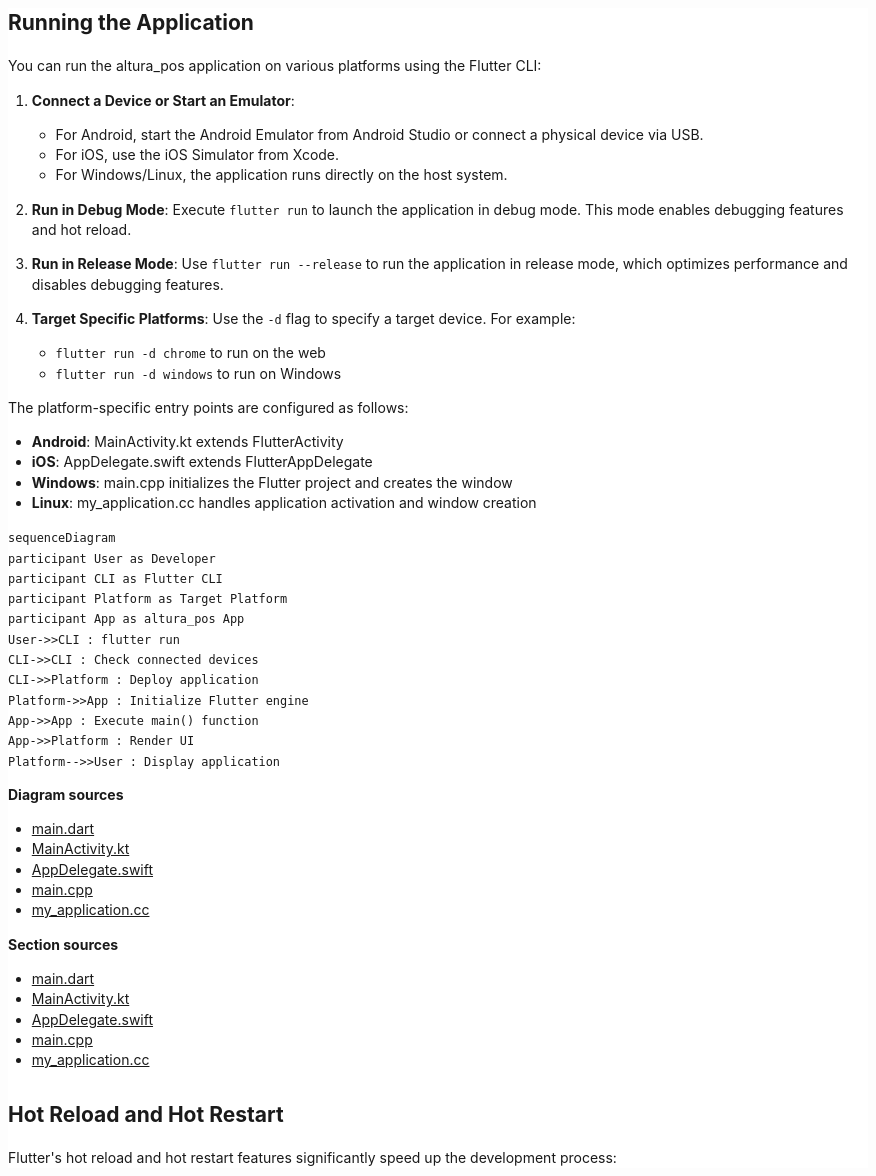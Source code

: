 ## Running the Application
You can run the altura_pos application on various platforms using the Flutter CLI:

1. **Connect a Device or Start an Emulator**:
   - For Android, start the Android Emulator from Android Studio or connect a physical device via USB.
   - For iOS, use the iOS Simulator from Xcode.
   - For Windows/Linux, the application runs directly on the host system.

2. **Run in Debug Mode**: Execute `flutter run` to launch the application in debug mode. This mode enables debugging features and hot reload.

3. **Run in Release Mode**: Use `flutter run --release` to run the application in release mode, which optimizes performance and disables debugging features.

4. **Target Specific Platforms**: Use the `-d` flag to specify a target device. For example:
   - `flutter run -d chrome` to run on the web
   - `flutter run -d windows` to run on Windows

The platform-specific entry points are configured as follows:
- **Android**: MainActivity.kt extends FlutterActivity
- **iOS**: AppDelegate.swift extends FlutterAppDelegate
- **Windows**: main.cpp initializes the Flutter project and creates the window
- **Linux**: my_application.cc handles application activation and window creation

```mermaid
sequenceDiagram
participant User as Developer
participant CLI as Flutter CLI
participant Platform as Target Platform
participant App as altura_pos App
User->>CLI : flutter run
CLI->>CLI : Check connected devices
CLI->>Platform : Deploy application
Platform->>App : Initialize Flutter engine
App->>App : Execute main() function
App->>Platform : Render UI
Platform-->>User : Display application
```

**Diagram sources**
- [main.dart](file://lib/main.dart#L3-L7)
- [MainActivity.kt](file://android/app/src/main/kotlin/com/example/altura_pos/MainActivity.kt#L3)
- [AppDelegate.swift](file://ios/Runner/AppDelegate.swift#L4)
- [main.cpp](file://windows/runner/main.cpp#L30)
- [my_application.cc](file://linux/runner/my_application.cc#L45)

**Section sources**
- [main.dart](file://lib/main.dart#L3-L7)
- [MainActivity.kt](file://android/app/src/main/kotlin/com/example/altura_pos/MainActivity.kt#L3)
- [AppDelegate.swift](file://ios/Runner/AppDelegate.swift#L4)
- [main.cpp](file://windows/runner/main.cpp#L30)
- [my_application.cc](file://linux/runner/my_application.cc#L45)

## Hot Reload and Hot Restart
Flutter's hot reload and hot restart features significantly speed up the development process:
